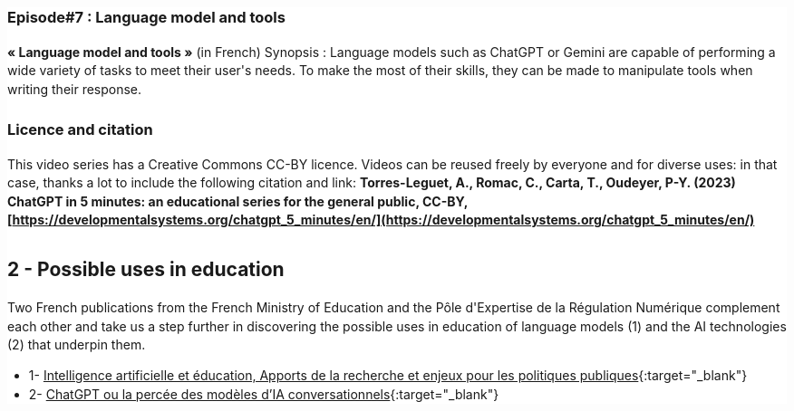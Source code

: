 ### Episode#7 : Language model and tools

**« Language model and tools »** (in French)
Synopsis : Language models such as ChatGPT or Gemini are capable of performing a wide variety of tasks to meet their user's needs. To make the most of their skills, they can be made to manipulate tools when writing their response.

<center><iframe width="560" height="315" src="https://www.youtube.com/embed/gUn79szTWw0?si=Aj48UR4Qyn28x0nT" title="YouTube video player" frameborder="0" allow="accelerometer; autoplay; clipboard-write; encrypted-media; gyroscope; picture-in-picture; web-share" allowfullscreen></iframe></center>

### Licence and citation 
This video series has a Creative Commons CC-BY licence. Videos can be reused freely by everyone and for diverse uses: in that case, thanks a lot to include the following citation and link:
**Torres-Leguet, A., Romac, C., Carta, T., Oudeyer, P-Y. (2023) ChatGPT in 5 minutes: an educational series for the general public, CC-BY,
[https://developmentalsystems.org/chatgpt_5_minutes/en/](https://developmentalsystems.org/chatgpt_5_minutes/en/)**

## 2 - Possible uses in education
Two French publications from the French Ministry of Education and the Pôle d'Expertise de la Régulation Numérique complement each other and take us a step further in discovering the possible uses in education of language models (1) and the AI technologies (2) that underpin them.
- 1- [Intelligence artificielle et éducation, Apports de la recherche et enjeux pour les politiques publiques](https://edunumrech.hypotheses.org/files/2023/05/MEN_DNE_brochure_IA_WEB.pdf){:target="_blank"}
- 2- [ChatGPT ou la percée des modèles d’IA conversationnels](https://www.peren.gouv.fr/rapports/2023-04-06_Eclairage%20sur_CHATGPT_FR.pdf){:target="_blank"}

